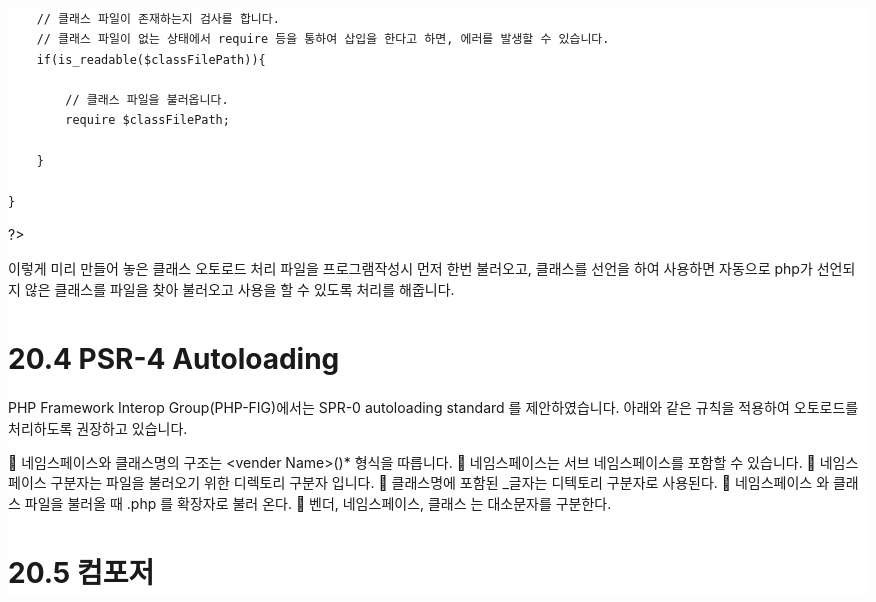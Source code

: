 		// 클래스 파일이 존재하는지 검사를 합니다.
		// 클래스 파일이 없는 상태에서 require 등을 통하여 삽입을 한다고 하면, 에러를 발생할 수 있습니다.
		if(is_readable($classFilePath)){

			// 클래스 파일을 불러옵니다.
			require $classFilePath;
		
		}
		
	}

?>

이렇게 미리 만들어 놓은 클래스 오토로드 처리 파일을 프로그램작성시 먼저 한번 불러오고, 클래스를 선언을 하여 사용하면 자동으로 php가 선언되지 않은 클래스를 파일을 찾아 불러오고
사용을 할 수 있도록 처리를 해줍니다.

<?php 
	// 오토로드 처리를 위한 파일을 불러옵니다.
	require autoload.php;

	// 오토로드 파일을 통하여, jiny클래스가 정의된 클래스파일을 불러와 클래스를 오류없이 선언하여 사용을 할 수 있습니다.
	$jiny = new jiny;
?>

20.4 PSR-4 Autoloading
====================

PHP Framework Interop Group(PHP-FIG)에서는 SPR-0 autoloading standard 를 제안하였습니다. 아래와 같은 규칙을 적용하여 오토로드를 처리하도록 권장하고 있습니다.

	네임스페이스와 클래스명의 구조는 \<vender Name>\(<namespace>\)*<Classname> 형식을 따릅니다.
	네임스페이스는 서브 네임스페이스를 포함할 수 있습니다.
	네임스페이스 구분자는 파일을 불러오기 위한 디렉토리 구분자 입니다.
	클래스명에 포함된 _글자는 디텍토리 구분자로 사용된다.
	네임스페이스 와 클래스 파일을 불러올 때 .php 를 확장자로 불러 온다.
	벤더, 네임스페이스, 클래스 는 대소문자를 구분한다.

<?php
	function autoload($className) {
		
		$className = ltrim($className, '\\');
		$fileName = '';
 		$namespace = '';

		if ($lastNsPos = strpos($className, '\\')) {
			$namespace = substr($className, 0, $lastNsPos);
			$className = substr($className, $lastNsPos + 1);
			$fileName = str_replace('\\', DIRECTORY_SEPARATOR, $namespace) . DIRECTORY_SEPARATOR;
		}

		$fileName .= str_replace('_', DIRECTORY_SEPARATOR, $className) . '.php';
		require $fileName;
	}

?>


20.5 컴포저
====================
